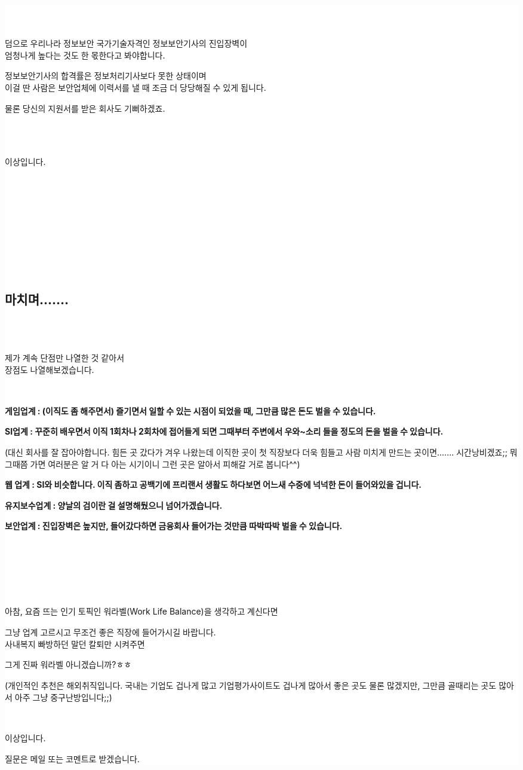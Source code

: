 **<br /><br />**

덤으로 우리나라 정보보안 국가기술자격인 정보보안기사의 진입장벽이<br />엄청나게 높다는 것도 한 몫한다고 봐야합니다.

정보보안기사의 합격률은 정보처리기사보다 못한 상태이며<br />이걸 딴 사람은 보안업체에 이력서를 낼 때 조금 더 당당해질 수 있게 됩니다.

물론 당신의 지원서를 받은 회사도 기뻐하겠죠.

**<br /><br />**

이상입니다.



**<br /><br />**<br /><br /><br /><br />**<br /><br />**





## 마치며.......

**<br /><br />**

제가 계속 단점만 나열한 것 같아서<br />장점도 나열해보겠습니다.

<br />

**게임업계 : (이직도 좀 해주면서) 즐기면서 일할 수 있는 시점이 되었을 때, 그만큼 많은 돈도 벌을 수 있습니다.**

**SI업계 : 꾸준히 배우면서 이직 1회차나 2회차에 접어들게 되면 그때부터 주변에서 우와~소리 들을 정도의 돈을 벌을 수 있습니다.**

(대신 회사를 잘 잡아야합니다. 힘든 곳 갔다가 겨우 나왔는데 이직한 곳이 첫 직장보다 더욱 힘들고 사람 미치게 만드는 곳이면....... 시간낭비겠죠;; 뭐 그때쯤 가면 여러분은 알 거 다 아는 시기이니 그런 곳은 알아서 피해갈 거로 봅니다^^)

**웹 업계 : SI와 비슷합니다. 이직 좀하고 공백기에 프리랜서 생활도 하다보면 어느새 수중에 넉넉한 돈이 들어와있을 겁니다.**

**유지보수업계 : 양날의 검이란 걸 설명해뒀으니 넘어가겠습니다.**

**보안업계 : 진입장벽은 높지만, 들어갔다하면 금융회사 들어가는 것만큼 따박따박 벌을 수 있습니다.**

**<br /><br />**

**<br /><br />**

아참, 요즘 뜨는 인기 토픽인 워라벨(Work Life Balance)을 생각하고 계신다면

그냥 업계 고르시고 무조건 좋은 직장에 들어가시길 바랍니다.<br />사내복지 빠방하던 말던 칼퇴만 시켜주면

그게 진짜 워라벨 아니겠습니까?ㅎㅎ

(개인적인 추천은 해외취직입니다. 국내는 기업도 겁나게 많고 기업평가사이트도 겁나게 많아서 좋은 곳도 물론 많겠지만, 그만큼 골때리는 곳도 많아서 아주 그냥 중구난방입니다;;)

<br />

이상입니다.

질문은 메일 또는 코멘트로 받겠습니다.